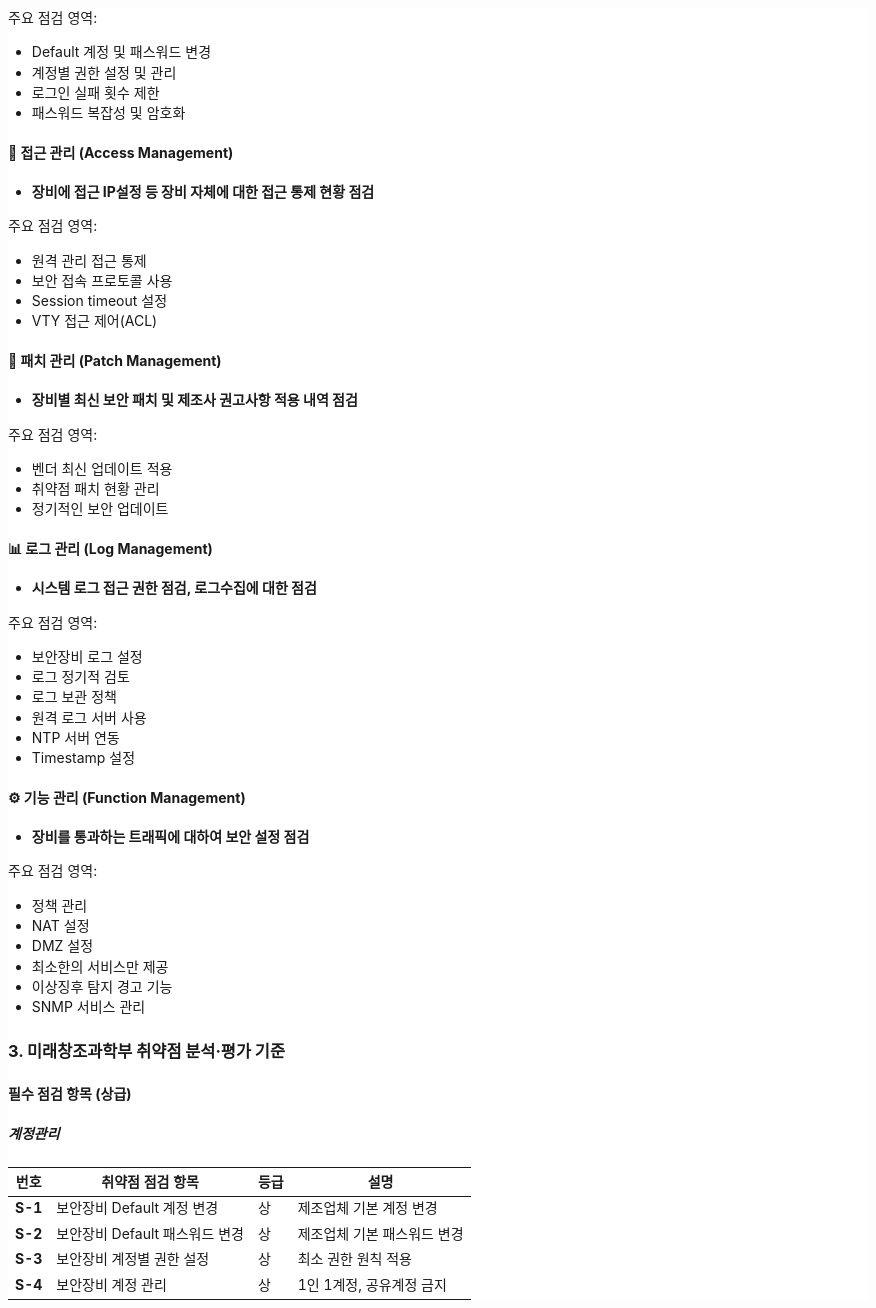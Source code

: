 주요 점검 영역:
- Default 계정 및 패스워드 변경
- 계정별 권한 설정 및 관리
- 로그인 실패 횟수 제한
- 패스워드 복잡성 및 암호화

#### 🚪 접근 관리 (Access Management)
- **장비에 접근 IP설정 등 장비 자체에 대한 접근 통제 현황 점검**

주요 점검 영역:
- 원격 관리 접근 통제
- 보안 접속 프로토콜 사용
- Session timeout 설정
- VTY 접근 제어(ACL)

#### 🔄 패치 관리 (Patch Management)
- **장비별 최신 보안 패치 및 제조사 권고사항 적용 내역 점검**

주요 점검 영역:
- 벤더 최신 업데이트 적용
- 취약점 패치 현황 관리
- 정기적인 보안 업데이트

#### 📊 로그 관리 (Log Management)
- **시스템 로그 접근 권한 점검, 로그수집에 대한 점검**

주요 점검 영역:
- 보안장비 로그 설정
- 로그 정기적 검토
- 로그 보관 정책
- 원격 로그 서버 사용
- NTP 서버 연동
- Timestamp 설정

#### ⚙️ 기능 관리 (Function Management)
- **장비를 통과하는 트래픽에 대하여 보안 설정 점검**

주요 점검 영역:
- 정책 관리
- NAT 설정
- DMZ 설정
- 최소한의 서비스만 제공
- 이상징후 탐지 경고 기능
- SNMP 서비스 관리

### 3. 미래창조과학부 취약점 분석·평가 기준

#### 필수 점검 항목 (상급)

##### 계정관리
| 번호 | 취약점 점검 항목 | 등급 | 설명 |
|------|------------------|------|------|
| **S-1** | 보안장비 Default 계정 변경 | 상 | 제조업체 기본 계정 변경 |
| **S-2** | 보안장비 Default 패스워드 변경 | 상 | 제조업체 기본 패스워드 변경 |
| **S-3** | 보안장비 계정별 권한 설정 | 상 | 최소 권한 원칙 적용 |
| **S-4** | 보안장비 계정 관리 | 상 | 1인 1계정, 공유계정 금지 |
